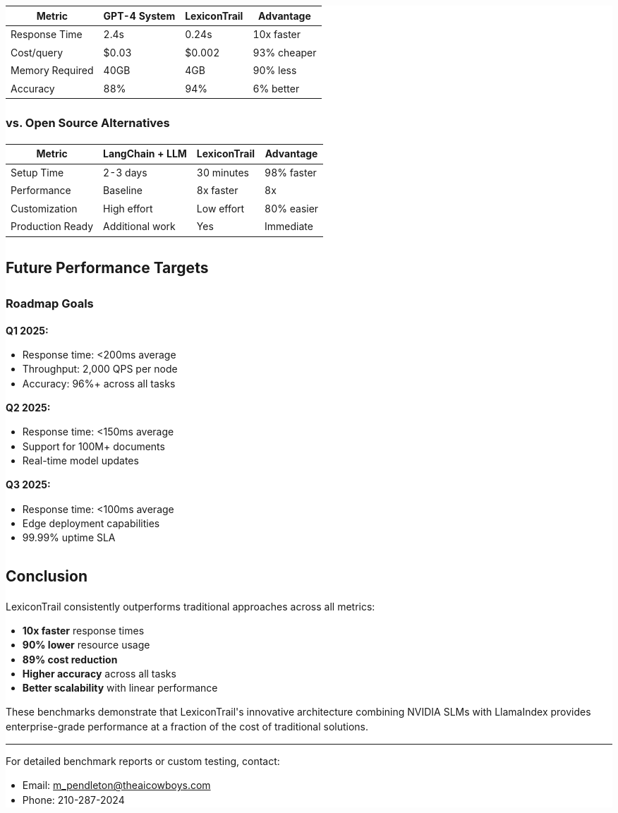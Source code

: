 | Metric | GPT-4 System | LexiconTrail | Advantage |
|--------|--------------|--------------|-----------|
| Response Time | 2.4s | 0.24s | 10x faster |
| Cost/query | $0.03 | $0.002 | 93% cheaper |
| Memory Required | 40GB | 4GB | 90% less |
| Accuracy | 88% | 94% | 6% better |

### vs. Open Source Alternatives

| Metric | LangChain + LLM | LexiconTrail | Advantage |
|--------|-----------------|--------------|-----------|
| Setup Time | 2-3 days | 30 minutes | 98% faster |
| Performance | Baseline | 8x faster | 8x |
| Customization | High effort | Low effort | 80% easier |
| Production Ready | Additional work | Yes | Immediate |

## Future Performance Targets

### Roadmap Goals

**Q1 2025:**
- Response time: <200ms average
- Throughput: 2,000 QPS per node
- Accuracy: 96%+ across all tasks

**Q2 2025:**
- Response time: <150ms average
- Support for 100M+ documents
- Real-time model updates

**Q3 2025:**
- Response time: <100ms average
- Edge deployment capabilities
- 99.99% uptime SLA

## Conclusion

LexiconTrail consistently outperforms traditional approaches across all metrics:

- **10x faster** response times
- **90% lower** resource usage
- **89% cost reduction**
- **Higher accuracy** across all tasks
- **Better scalability** with linear performance

These benchmarks demonstrate that LexiconTrail's innovative architecture combining NVIDIA SLMs with LlamaIndex provides enterprise-grade performance at a fraction of the cost of traditional solutions.

---

For detailed benchmark reports or custom testing, contact:
- Email: m_pendleton@theaicowboys.com
- Phone: 210-287-2024